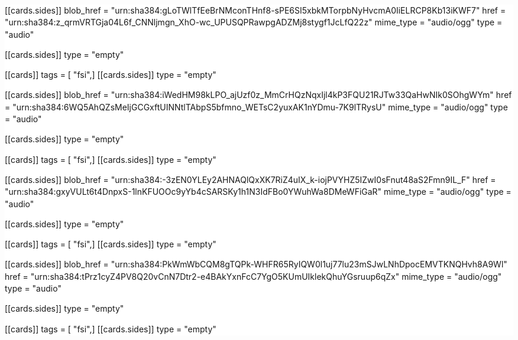 [[cards.sides]]
blob_href = "urn:sha384:gLoTWlTfEeBrNMconTHnf8-sPE6SI5xbkMTorpbNyHvcmA0IiELRCP8Kb13iKWF7"
href = "urn:sha384:z_qrmVRTGja04L6f_CNNljmgn_XhO-wc_UPUSQPRawpgADZMj8stygf1JcLfQ22z"
mime_type = "audio/ogg"
type = "audio"

[[cards.sides]]
type = "empty"


[[cards]]
tags = [ "fsi",]
[[cards.sides]]
type = "empty"

[[cards.sides]]
blob_href = "urn:sha384:iWedHM98kLPO_ajUzf0z_MmCrHQzNqxIjl4kP3FQU21RJTw33QaHwNIk0SOhgWYm"
href = "urn:sha384:6WQ5AhQZsMeIjGCGxftUINNtlTAbpS5bfmno_WETsC2yuxAK1nYDmu-7K9lTRysU"
mime_type = "audio/ogg"
type = "audio"

[[cards.sides]]
type = "empty"


[[cards]]
tags = [ "fsi",]
[[cards.sides]]
type = "empty"

[[cards.sides]]
blob_href = "urn:sha384:-3zEN0YLEy2AHNAQlQxXK7RiZ4uIX_k-iojPVYHZ5IZwI0sFnut48aS2Fmn9IL_F"
href = "urn:sha384:gxyVULt6t4DnpxS-1lnKFUOOc9yYb4cSARSKy1h1N3IdFBo0YWuhWa8DMeWFiGaR"
mime_type = "audio/ogg"
type = "audio"

[[cards.sides]]
type = "empty"


[[cards]]
tags = [ "fsi",]
[[cards.sides]]
type = "empty"

[[cards.sides]]
blob_href = "urn:sha384:PkWmWbCQM8gTQPk-WHFR65RyIQW0l1uj77lu23mSJwLNhDpocEMVTKNQHvh8A9Wl"
href = "urn:sha384:tPrz1cyZ4PV8Q20vCnN7Dtr2-e4BAkYxnFcC7YgO5KUmUIklekQhuYGsruup6qZx"
mime_type = "audio/ogg"
type = "audio"

[[cards.sides]]
type = "empty"


[[cards]]
tags = [ "fsi",]
[[cards.sides]]
type = "empty"
